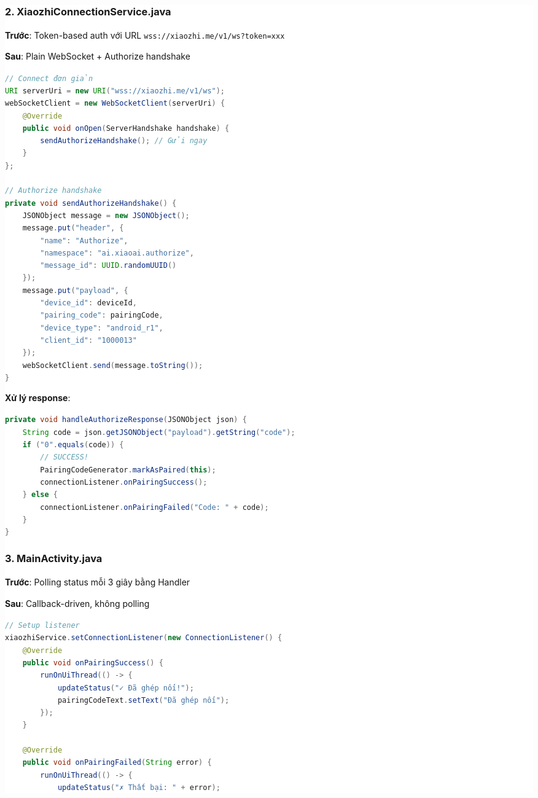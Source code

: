 ### 2. XiaozhiConnectionService.java
**Trước**: Token-based auth với URL `wss://xiaozhi.me/v1/ws?token=xxx`

**Sau**: Plain WebSocket + Authorize handshake
```java
// Connect đơn giản
URI serverUri = new URI("wss://xiaozhi.me/v1/ws");
webSocketClient = new WebSocketClient(serverUri) {
    @Override
    public void onOpen(ServerHandshake handshake) {
        sendAuthorizeHandshake(); // Gửi ngay
    }
};

// Authorize handshake
private void sendAuthorizeHandshake() {
    JSONObject message = new JSONObject();
    message.put("header", {
        "name": "Authorize",
        "namespace": "ai.xiaoai.authorize",
        "message_id": UUID.randomUUID()
    });
    message.put("payload", {
        "device_id": deviceId,
        "pairing_code": pairingCode,
        "device_type": "android_r1",
        "client_id": "1000013"
    });
    webSocketClient.send(message.toString());
}
```

**Xử lý response**:
```java
private void handleAuthorizeResponse(JSONObject json) {
    String code = json.getJSONObject("payload").getString("code");
    if ("0".equals(code)) {
        // SUCCESS!
        PairingCodeGenerator.markAsPaired(this);
        connectionListener.onPairingSuccess();
    } else {
        connectionListener.onPairingFailed("Code: " + code);
    }
}
```

### 3. MainActivity.java
**Trước**: Polling status mỗi 3 giây bằng Handler

**Sau**: Callback-driven, không polling
```java
// Setup listener
xiaozhiService.setConnectionListener(new ConnectionListener() {
    @Override
    public void onPairingSuccess() {
        runOnUiThread(() -> {
            updateStatus("✓ Đã ghép nối!");
            pairingCodeText.setText("Đã ghép nối");
        });
    }
    
    @Override
    public void onPairingFailed(String error) {
        runOnUiThread(() -> {
            updateStatus("✗ Thất bại: " + error);
```